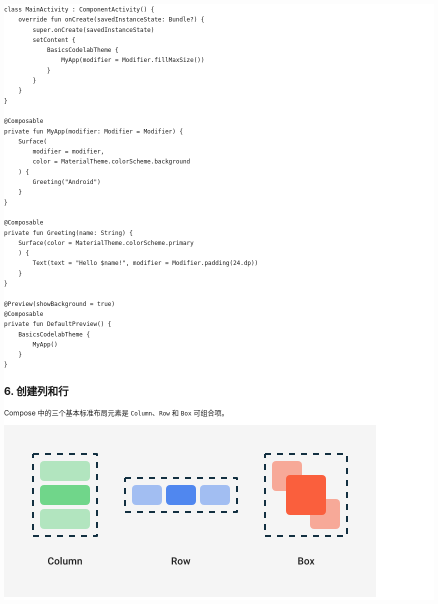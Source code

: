 ```auto
class MainActivity : ComponentActivity() {
    override fun onCreate(savedInstanceState: Bundle?) {
        super.onCreate(savedInstanceState)
        setContent {
            BasicsCodelabTheme {
                MyApp(modifier = Modifier.fillMaxSize())
            }
        }
    }
}

@Composable
private fun MyApp(modifier: Modifier = Modifier) {
    Surface(
        modifier = modifier,
        color = MaterialTheme.colorScheme.background
    ) {
        Greeting("Android")
    }
}

@Composable
private fun Greeting(name: String) {
    Surface(color = MaterialTheme.colorScheme.primary
    ) {
        Text(text = "Hello $name!", modifier = Modifier.padding(24.dp))
    }
}

@Preview(showBackground = true)
@Composable
private fun DefaultPreview() {
    BasicsCodelabTheme {
        MyApp()
    }
}
```
## 6\. 创建列和行

Compose 中的三个基本标准布局元素是 `Column`、`Row` 和 `Box` 可组合项。

![8.png](/images/compose_basic/8.png)
